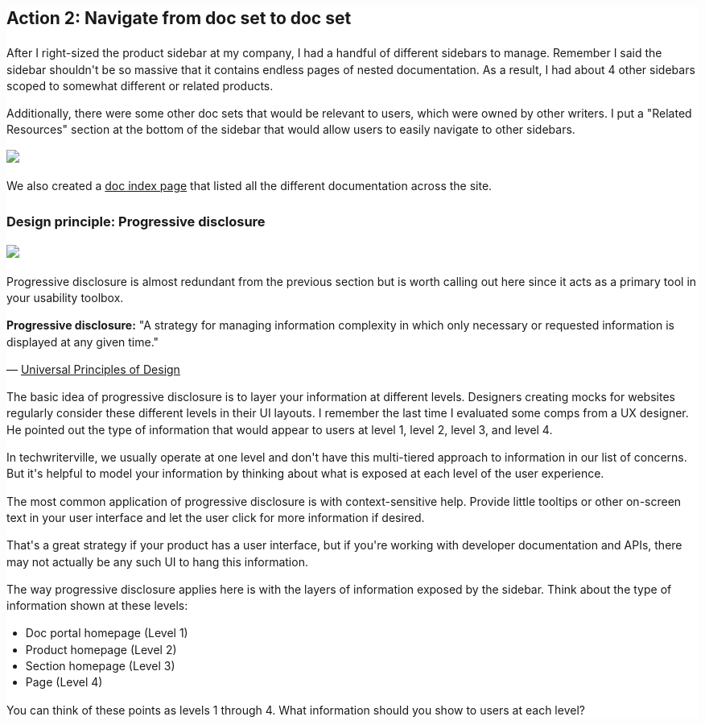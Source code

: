 ## Action 2: Navigate from doc set to doc set

After I right-sized the product sidebar at my company, I had a handful of different sidebars to manage. Remember I said the sidebar shouldn't be so massive that it contains endless pages of nested documentation. As a result, I had about 4 other sidebars scoped to somewhat different or related products.

Additionally, there were some other doc sets that would be relevant to users, which were owned by other writers. I put a "Related Resources" section at the bottom of the sidebar that would allow users to easily navigate to other sidebars.

<img src="../media/rasters/navamongdocsets.png"/>

We also created a [doc index page](https://developer.amazon.com/documentation) that listed all the different documentation across the site.

### Design principle: Progressive disclosure

<img src="../media/vectors/wtd_doc_navigation_entrypoint.svg" class="vectorStyle" />

Progressive disclosure is almost redundant from the previous section but is worth calling out here since it acts as a primary tool in your usability toolbox.

<div class="bs-callout bs-callout-primary"><b>Progressive disclosure:</b> "A strategy for managing information complexity in which only necessary or requested information is displayed at any given time."</p> &mdash; <a href='https://www.amazon.com/Universal-Principles-Design-William-Lidwell/dp/1592530079'>Universal Principles of Design</a></div>

The basic idea of progressive disclosure is to layer your information at different levels. Designers creating mocks for websites regularly consider these different levels in their UI layouts. I remember the last time I evaluated some comps from a UX designer. He pointed out the type of information that would appear to users at level 1, level 2, level 3, and level 4.

In techwriterville, we usually operate at one level and don't have this multi-tiered approach to information in our list of concerns. But it's helpful to model your information by thinking about what is exposed at each level of the user experience.

The most common application of progressive disclosure is with context-sensitive help. Provide little tooltips or other on-screen text in your user interface and let the user click for more information if desired.

That's a great strategy if your product has a user interface, but if you're working with developer documentation and APIs, there may not actually be any such UI to hang this information.

The way progressive disclosure applies here is with the layers of information exposed by the sidebar. Think about the type of information shown at these levels:

* Doc portal homepage (Level 1)
* Product homepage (Level 2)
* Section homepage (Level 3)
* Page (Level 4)

You can think of these points as levels 1 through 4. What information should you show to users at each level?
